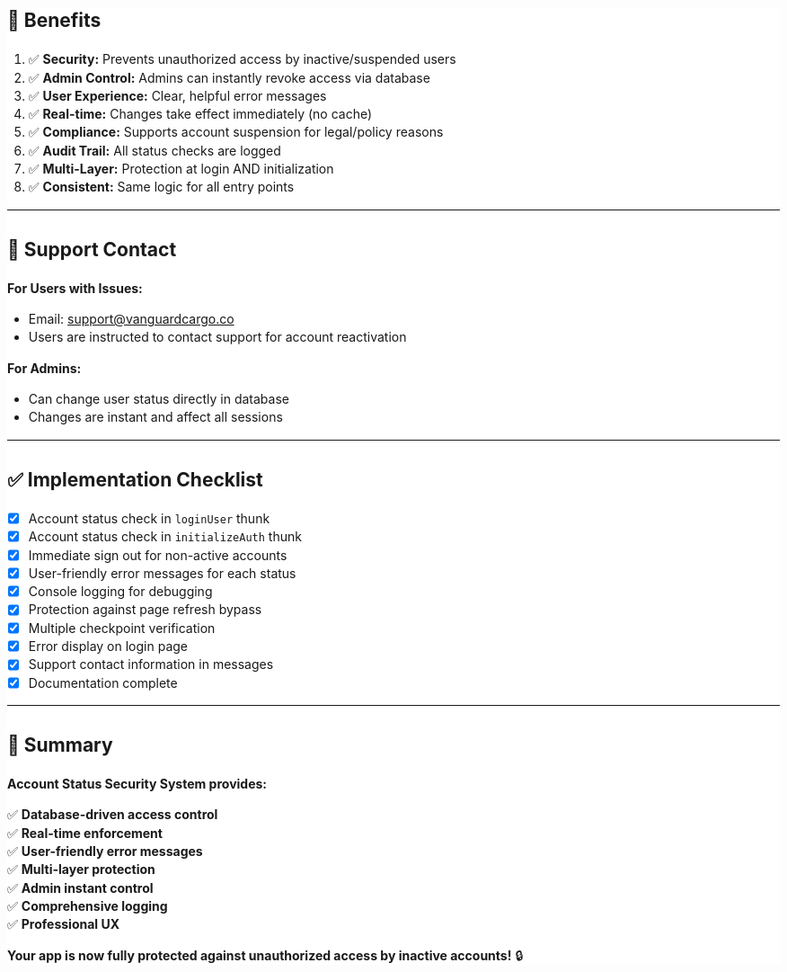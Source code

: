 
## 🎯 Benefits

1. ✅ **Security:** Prevents unauthorized access by inactive/suspended users
2. ✅ **Admin Control:** Admins can instantly revoke access via database
3. ✅ **User Experience:** Clear, helpful error messages
4. ✅ **Real-time:** Changes take effect immediately (no cache)
5. ✅ **Compliance:** Supports account suspension for legal/policy reasons
6. ✅ **Audit Trail:** All status checks are logged
7. ✅ **Multi-Layer:** Protection at login AND initialization
8. ✅ **Consistent:** Same logic for all entry points

---

## 📧 Support Contact

**For Users with Issues:**
- Email: support@vanguardcargo.co
- Users are instructed to contact support for account reactivation

**For Admins:**
- Can change user status directly in database
- Changes are instant and affect all sessions

---

## ✅ Implementation Checklist

- [x] Account status check in `loginUser` thunk
- [x] Account status check in `initializeAuth` thunk
- [x] Immediate sign out for non-active accounts
- [x] User-friendly error messages for each status
- [x] Console logging for debugging
- [x] Protection against page refresh bypass
- [x] Multiple checkpoint verification
- [x] Error display on login page
- [x] Support contact information in messages
- [x] Documentation complete

---

## 🚀 Summary

**Account Status Security System provides:**

✅ **Database-driven access control**  
✅ **Real-time enforcement**  
✅ **User-friendly error messages**  
✅ **Multi-layer protection**  
✅ **Admin instant control**  
✅ **Comprehensive logging**  
✅ **Professional UX**  

**Your app is now fully protected against unauthorized access by inactive accounts!** 🔒
